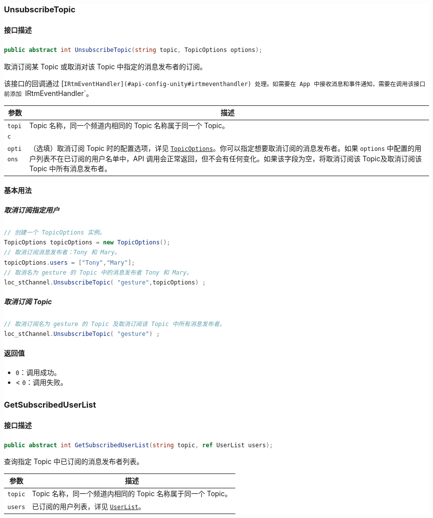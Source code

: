 
### UnsubscribeTopic
#### 接口描述

```csharp
public abstract int UnsubscribeTopic(string topic, TopicOptions options);
```

取消订阅某 Topic 或取消对该 Topic 中指定的消息发布者的订阅。

该接口的回调通过 [`IRtmEventHandler](#api-config-unity#irtmeventhandler) 处理。如需要在 App 中接收消息和事件通知，需要在调用该接口前添加 `IRtmEventHandler`。

| 参数    | 描述                                                    |
| ------------| -------------------------------------------------------------- |
| `topic`      | Topic 名称，同一个频道内相同的 Topic 名称属于同一个 Topic。 |
| `options`    | （选填）取消订阅 Topic 时的配置选项，详见 [`TopicOptions`](api-topic-unity#topicoptions)。你可以指定想要取消订阅的消息发布者。如果 `options` 中配置的用户列表不在已订阅的用户名单中，API 调用会正常返回，但不会有任何变化。如果该字段为空，将取消订阅该 Topic及取消订阅该 Topic 中所有消息发布者。        |


#### 基本用法

##### 取消订阅指定用户

```csharp
// 创建一个 TopicOptions 实例。
TopicOptions topicOptions = new TopicOptions();
// 取消订阅消息发布者：Tony 和 Mary。
topicOptions.users = ["Tony","Mary"];
// 取消名为 gesture 的 Topic 中的消息发布者 Tony 和 Mary。
loc_stChannel.UnsubscribeTopic( "gesture",topicOptions) ;
```

##### 取消订阅 Topic 

```csharp
// 取消订阅名为 gesture 的 Topic 及取消订阅该 Topic 中所有消息发布者。
loc_stChannel.UnsubscribeTopic( "gesture") ;
```


#### 返回值
- `0`：调用成功。
- < `0`：调用失败。

### GetSubscribedUserList
#### 接口描述

```csharp
public abstract int GetSubscribedUserList(string topic, ref UserList users);
```

查询指定 Topic 中已订阅的消息发布者列表。


| 参数 | 描述                                                    |
| ---------| -------------------------------------------------------------- |
| `topic`   | Topic 名称，同一个频道内相同的 Topic 名称属于同一个 Topic。 |
| `users`   | 已订阅的用户列表，详见  [`UserList`](#userlist)。                                                  |
